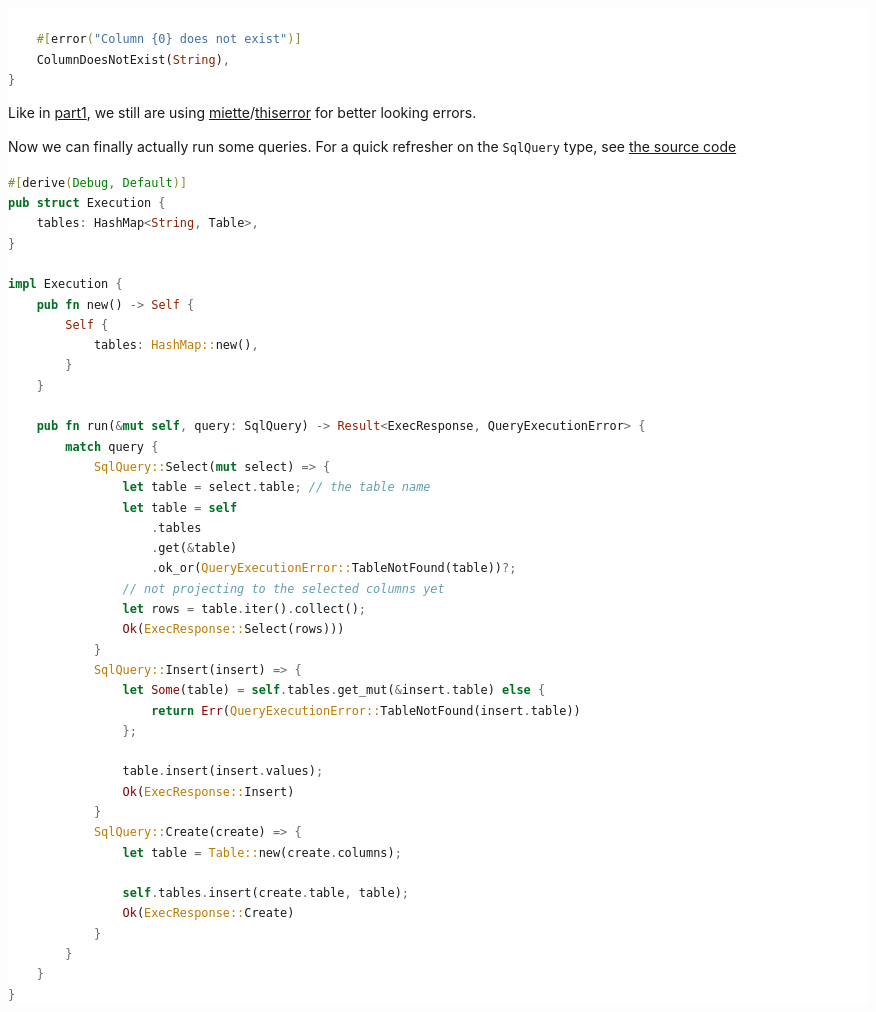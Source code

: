 ```rust

    #[error("Column {0} does not exist")]
    ColumnDoesNotExist(String),
}
```

Like in [part1](/blog/build-a-db/part01), we still are using [miette](https://docs.rs/miette/latest/miette/)/[thiserror](https://docs.rs/thiserror/latest/thiserror/) for better looking errors.

Now we can finally actually run some queries. For a quick refresher on the `SqlQuery` type, see [the source code](https://github.com/JRMurr/SQLJr/blob/5324c38bc74cb77d2daf035a0f3d1da3fc7b4c3b/crates/sql_jr_parser/src/ast.rs#L19)

```rust
#[derive(Debug, Default)]
pub struct Execution {
    tables: HashMap<String, Table>,
}

impl Execution {
    pub fn new() -> Self {
        Self {
            tables: HashMap::new(),
        }
    }

    pub fn run(&mut self, query: SqlQuery) -> Result<ExecResponse, QueryExecutionError> {
        match query {
            SqlQuery::Select(mut select) => {
                let table = select.table; // the table name
                let table = self
                    .tables
                    .get(&table)
                    .ok_or(QueryExecutionError::TableNotFound(table))?;
                // not projecting to the selected columns yet
                let rows = table.iter().collect();
                Ok(ExecResponse::Select(rows)))
            }
            SqlQuery::Insert(insert) => {
                let Some(table) = self.tables.get_mut(&insert.table) else {
                    return Err(QueryExecutionError::TableNotFound(insert.table))
                };

                table.insert(insert.values);
                Ok(ExecResponse::Insert)
            }
            SqlQuery::Create(create) => {
                let table = Table::new(create.columns);

                self.tables.insert(create.table, table);
                Ok(ExecResponse::Create)
            }
        }
    }
}
```
